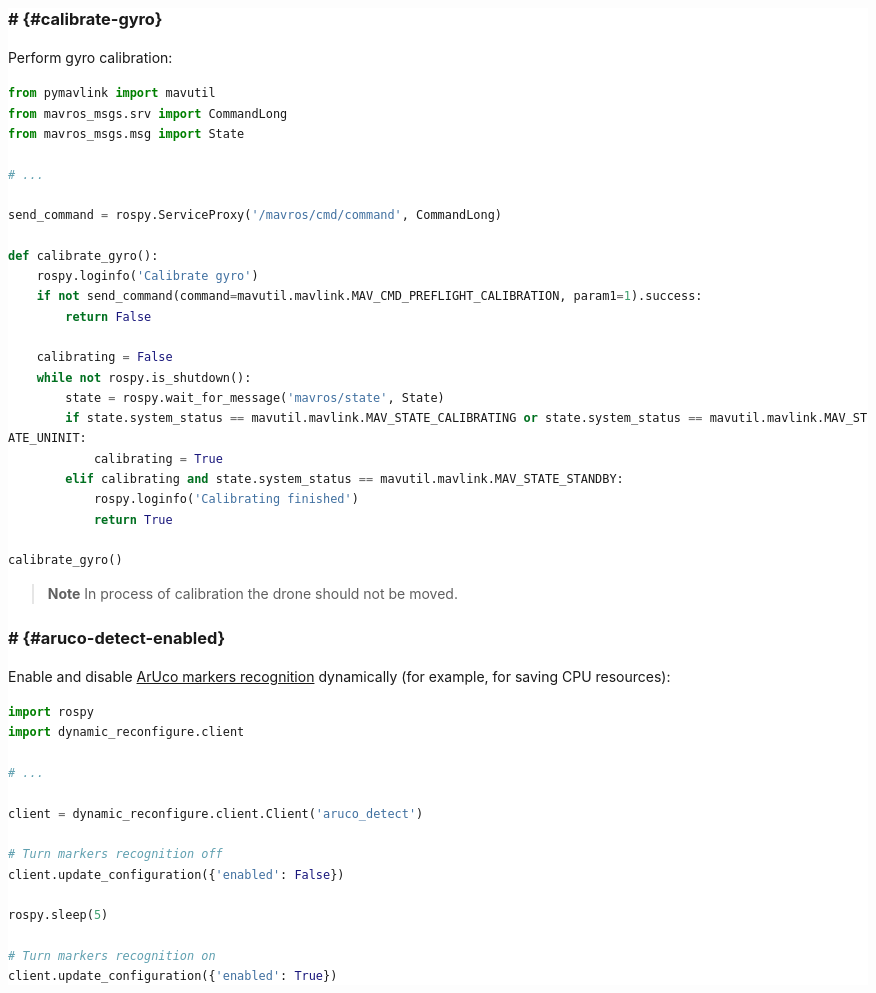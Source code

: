 ### # {#calibrate-gyro}

Perform gyro calibration:

```python
from pymavlink import mavutil
from mavros_msgs.srv import CommandLong
from mavros_msgs.msg import State

# ...

send_command = rospy.ServiceProxy('/mavros/cmd/command', CommandLong)

def calibrate_gyro():
    rospy.loginfo('Calibrate gyro')
    if not send_command(command=mavutil.mavlink.MAV_CMD_PREFLIGHT_CALIBRATION, param1=1).success:
        return False

    calibrating = False
    while not rospy.is_shutdown():
        state = rospy.wait_for_message('mavros/state', State)
        if state.system_status == mavutil.mavlink.MAV_STATE_CALIBRATING or state.system_status == mavutil.mavlink.MAV_STATE_UNINIT:
            calibrating = True
        elif calibrating and state.system_status == mavutil.mavlink.MAV_STATE_STANDBY:
            rospy.loginfo('Calibrating finished')
            return True

calibrate_gyro()
```

> **Note** In process of calibration the drone should not be moved.



### # {#aruco-detect-enabled}



Enable and disable [ArUco markers recognition](aruco_marker.md) dynamically (for example, for saving CPU resources):

```python
import rospy
import dynamic_reconfigure.client

# ...

client = dynamic_reconfigure.client.Client('aruco_detect')

# Turn markers recognition off
client.update_configuration({'enabled': False})

rospy.sleep(5)

# Turn markers recognition on
client.update_configuration({'enabled': True})
```
